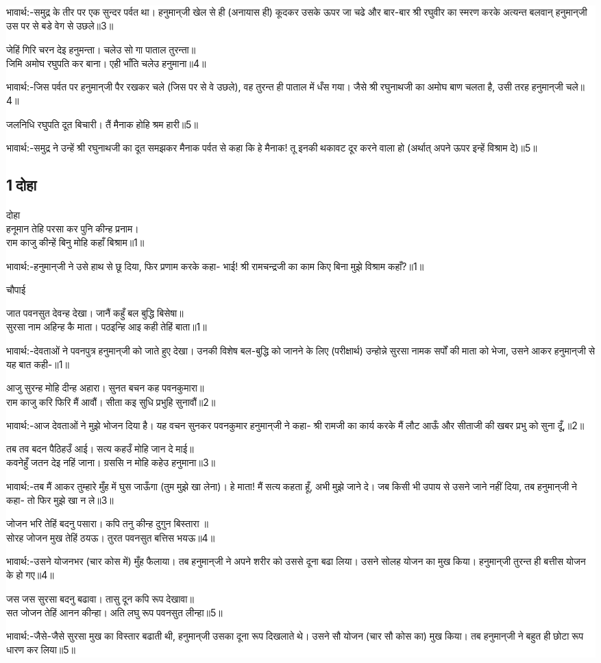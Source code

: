 भावार्थ:-समुद्र के तीर पर एक सुन्दर पर्वत था। हनुमान्‌जी खेल से ही (अनायास ही) कूदकर उसके ऊपर जा चढे और बार-बार श्री रघुवीर का स्मरण करके अत्यन्त बलवान्‌ हनुमान्‌जी उस पर से बडे वेग से उछले॥3॥  

जेहिं गिरि चरन देइ हनुमन्ता। चलेउ सो गा पाताल तुरन्ता॥  
जिमि अमोघ रघुपति कर बाना। एही भाँति चलेउ हनुमाना॥4॥  

भावार्थ:-जिस पर्वत पर हनुमान्‌जी पैर रखकर चले (जिस पर से वे उछले), वह तुरन्त ही पाताल में धँस गया। जैसे श्री रघुनाथजी का अमोघ बाण चलता है, उसी तरह हनुमान्‌जी चले॥4॥  

जलनिधि रघुपति दूत बिचारी। तैं मैनाक होहि श्रम हारी॥5॥  

भावार्थ:-समुद्र ने उन्हें श्री रघुनाथजी का दूत समझकर मैनाक पर्वत से कहा कि हे मैनाक! तू इनकी थकावट दूर करने वाला हो (अर्थात्‌ अपने ऊपर इन्हें विश्राम दे)॥5॥  

<div class="audioEmbed"  caption="AIR-वाचनम्" src="https://archive
.org/download/rAmcharitmAnas-AIR/EPI-279.mp3"></div>


## 1 दोहा
दोहा  
हनूमान तेहि परसा कर पुनि कीन्ह प्रनाम।  
राम काजु कीन्हें बिनु मोहि कहाँ बिश्राम॥1॥  

भावार्थ:-हनुमान्‌जी ने उसे हाथ से छू दिया, फिर प्रणाम करके कहा- भाई! श्री रामचन्द्रजी का काम किए बिना मुझे विश्राम कहाँ?॥1॥  




चौपाई  

जात पवनसुत देवन्ह देखा। जानैं कहुँ बल बुद्धि बिसेषा॥  
सुरसा नाम अहिन्ह कै माता। पठइन्हि आइ कही तेहिं बाता॥1॥  

भावार्थ:-देवताओं ने पवनपुत्र हनुमान्‌जी को जाते हुए देखा। उनकी विशेष बल-बुद्धि को जानने के लिए (परीक्षार्थ) उन्होन्ने सुरसा नामक सर्पों की माता को भेजा, उसने आकर हनुमान्‌जी से यह बात कही-॥1॥  

आजु सुरन्ह मोहि दीन्ह अहारा। सुनत बचन कह पवनकुमारा॥  
राम काजु करि फिरि मैं आवौं। सीता कइ सुधि प्रभुहि सुनावौं॥2॥  

भावार्थ:-आज देवताओं ने मुझे भोजन दिया है। यह वचन सुनकर पवनकुमार हनुमान्‌जी ने कहा- श्री रामजी का कार्य करके मैं लौट आऊँ और सीताजी की खबर प्रभु को सुना दूँ,॥2॥  

तब तव बदन पैठिहउँ आई। सत्य कहउँ मोहि जान दे माई॥  
कवनेहुँ जतन देइ नहिं जाना। ग्रससि न मोहि कहेउ हनुमाना॥3॥  

भावार्थ:-तब मैं आकर तुम्हारे मुँह में घुस जाऊँगा (तुम मुझे खा लेना)। हे माता! मैं सत्य कहता हूँ, अभी मुझे जाने दे। जब किसी भी उपाय से उसने जाने नहीं दिया, तब हनुमान्‌जी ने कहा- तो फिर मुझे खा न ले॥3॥  

जोजन भरि तेहिं बदनु पसारा। कपि तनु कीन्ह दुगुन बिस्तारा ॥  
सोरह जोजन मुख तेहिं ठयऊ। तुरत पवनसुत बत्तिस भयऊ॥4॥  

भावार्थ:-उसने योजनभर (चार कोस में) मुँह फैलाया। तब हनुमान्‌जी ने अपने शरीर को उससे दूना बढा लिया। उसने सोलह योजन का मुख किया। हनुमान्‌जी तुरन्त ही बत्तीस योजन के हो गए॥4॥  

जस जस सुरसा बदनु बढावा। तासु दून कपि रूप देखावा॥  
सत जोजन तेहिं आनन कीन्हा। अति लघु रूप पवनसुत लीन्हा॥5॥  

भावार्थ:-जैसे-जैसे सुरसा मुख का विस्तार बढाती थी, हनुमान्‌जी उसका दूना रूप दिखलाते थे। उसने सौ योजन (चार सौ कोस का) मुख किया। तब हनुमान्‌जी ने बहुत ही छोटा रूप धारण कर लिया॥5॥  
